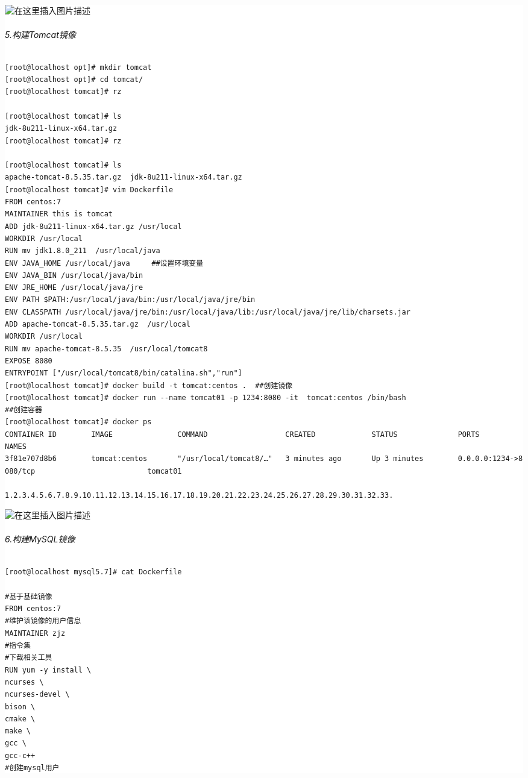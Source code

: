 ![在这里插入图片描述](https://img-blog.csdnimg.cn/20200728135652379.png?x-oss-process=image/watermark,type_ZmFuZ3poZW5naGVpdGk,shadow_10,text_aHR0cHM6Ly9ibG9nLmNzZG4ubmV0L3dlaXhpbl80NDkwNzgxMw==,size_16,color_FFFFFF,t_70)

###### 5.构建Tomcat镜像

```handlebars
[root@localhost opt]# mkdir tomcat
[root@localhost opt]# cd tomcat/
[root@localhost tomcat]# rz

[root@localhost tomcat]# ls
jdk-8u211-linux-x64.tar.gz
[root@localhost tomcat]# rz

[root@localhost tomcat]# ls
apache-tomcat-8.5.35.tar.gz  jdk-8u211-linux-x64.tar.gz
[root@localhost tomcat]# vim Dockerfile
FROM centos:7
MAINTAINER this is tomcat
ADD jdk-8u211-linux-x64.tar.gz /usr/local
WORKDIR /usr/local
RUN mv jdk1.8.0_211  /usr/local/java
ENV JAVA_HOME /usr/local/java     ##设置环境变量
ENV JAVA_BIN /usr/local/java/bin
ENV JRE_HOME /usr/local/java/jre
ENV PATH $PATH:/usr/local/java/bin:/usr/local/java/jre/bin
ENV CLASSPATH /usr/local/java/jre/bin:/usr/local/java/lib:/usr/local/java/jre/lib/charsets.jar
ADD apache-tomcat-8.5.35.tar.gz  /usr/local
WORKDIR /usr/local
RUN mv apache-tomcat-8.5.35  /usr/local/tomcat8
EXPOSE 8080
ENTRYPOINT ["/usr/local/tomcat8/bin/catalina.sh","run"]
[root@localhost tomcat]# docker build -t tomcat:centos .  ##创建镜像
[root@localhost tomcat]# docker run --name tomcat01 -p 1234:8080 -it  tomcat:centos /bin/bash
##创建容器
[root@localhost tomcat]# docker ps
CONTAINER ID        IMAGE               COMMAND                  CREATED             STATUS              PORTS                                           NAMES
3f81e707d8b6        tomcat:centos       "/usr/local/tomcat8/…"   3 minutes ago       Up 3 minutes        0.0.0.0:1234->8080/tcp                          tomcat01

1.2.3.4.5.6.7.8.9.10.11.12.13.14.15.16.17.18.19.20.21.22.23.24.25.26.27.28.29.30.31.32.33.
```

![在这里插入图片描述](https://img-blog.csdnimg.cn/20200728143626649.png?x-oss-process=image/watermark,type_ZmFuZ3poZW5naGVpdGk,shadow_10,text_aHR0cHM6Ly9ibG9nLmNzZG4ubmV0L3dlaXhpbl80NDkwNzgxMw==,size_16,color_FFFFFF,t_70)

###### 6.构建MySQL镜像

```handlebars
[root@localhost mysql5.7]# cat Dockerfile

#基于基础镜像
FROM centos:7
#维护该镜像的用户信息
MAINTAINER zjz
#指令集
#下载相关工具
RUN yum -y install \
ncurses \
ncurses-devel \
bison \
cmake \
make \
gcc \
gcc-c++
#创建mysql用户
```